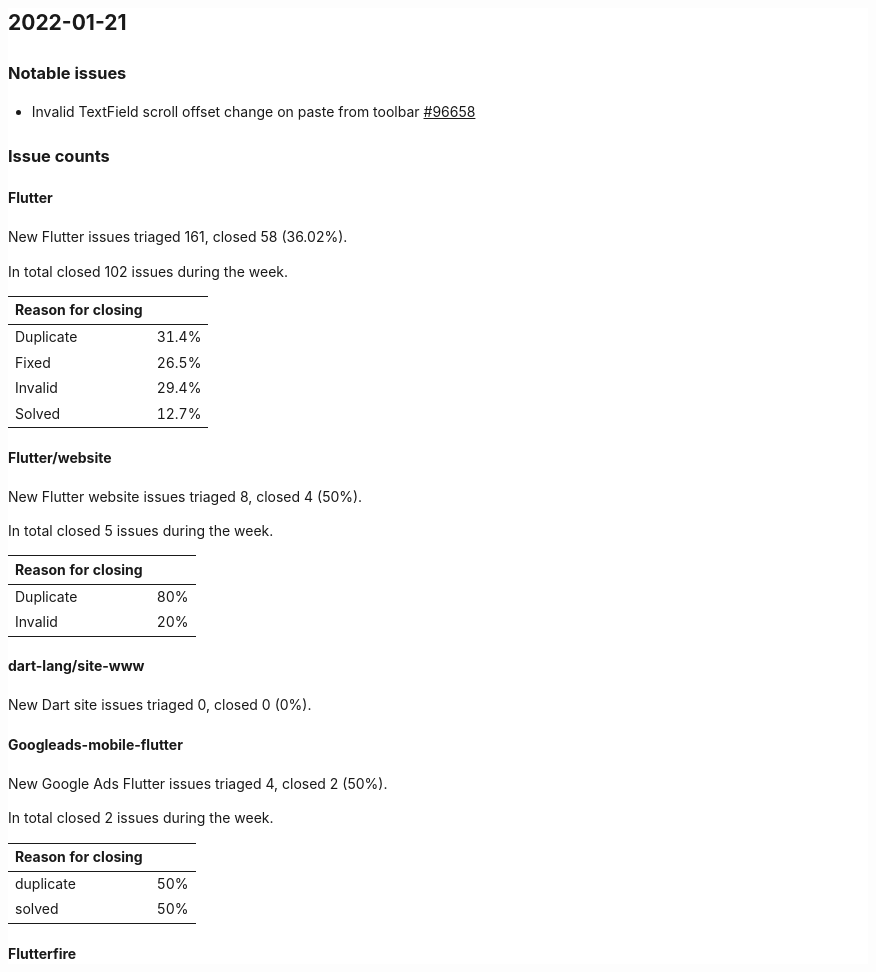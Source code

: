 ## 2022-01-21

### Notable issues

- Invalid TextField scroll offset change on paste from toolbar [#96658](https://github.com/flutter/flutter/issues/96658)


### Issue counts

#### Flutter

New Flutter issues triaged 161, closed 58 (36.02%).

In total closed 102 issues during the week.

| Reason for closing  |  |
| -- | -- |
| Duplicate  | 31.4% |
| Fixed | 26.5% |
| Invalid | 29.4% |
| Solved | 12.7% |

#### Flutter/website

New Flutter website issues triaged 8, closed 4 (50%).

In total closed 5 issues during the week.

| Reason for closing  |  |
| -- | -- |
| Duplicate  | 80% |
| Invalid | 20% |

#### dart-lang/site-www

New Dart site issues triaged 0, closed 0 (0%).

#### Googleads-mobile-flutter

New Google Ads Flutter issues triaged 4, closed 2 (50%).

In total closed 2 issues during the week.

| Reason for closing  |  |
| -- | -- |
| duplicate | 50% |
| solved | 50% | 

#### Flutterfire
